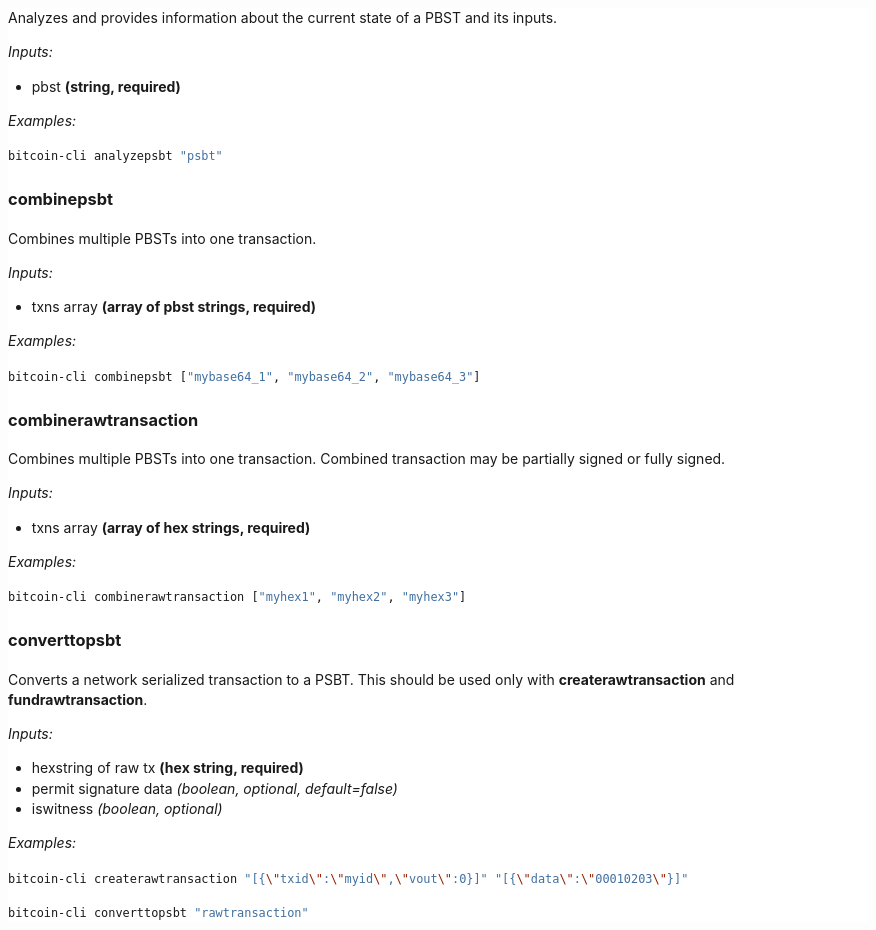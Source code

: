 Analyzes and provides information about the current state of a PBST and its inputs.

*Inputs:*

- pbst **(string, required)**

*Examples:*  

```bash
bitcoin-cli analyzepsbt "psbt"
```


### combinepsbt

Combines multiple PBSTs into one transaction.

*Inputs:*

- txns array **(array of pbst strings, required)**

*Examples:*  

```bash
bitcoin-cli combinepsbt ["mybase64_1", "mybase64_2", "mybase64_3"]
```


### combinerawtransaction

Combines multiple PBSTs into one transaction. Combined transaction may be partially signed or fully signed.

*Inputs:*

- txns array **(array of hex strings, required)**

*Examples:*  

```bash
bitcoin-cli combinerawtransaction ["myhex1", "myhex2", "myhex3"]
```


### converttopsbt

Converts a network serialized transaction to a PSBT. This should be used only with **createrawtransaction** and **fundrawtransaction**.

*Inputs:*

- hexstring of raw tx **(hex string, required)**
- permit signature data *(boolean, optional, default=false)*
- iswitness *(boolean, optional)*

*Examples:*  

```bash
bitcoin-cli createrawtransaction "[{\"txid\":\"myid\",\"vout\":0}]" "[{\"data\":\"00010203\"}]"
```
```bash
bitcoin-cli converttopsbt "rawtransaction"
```
